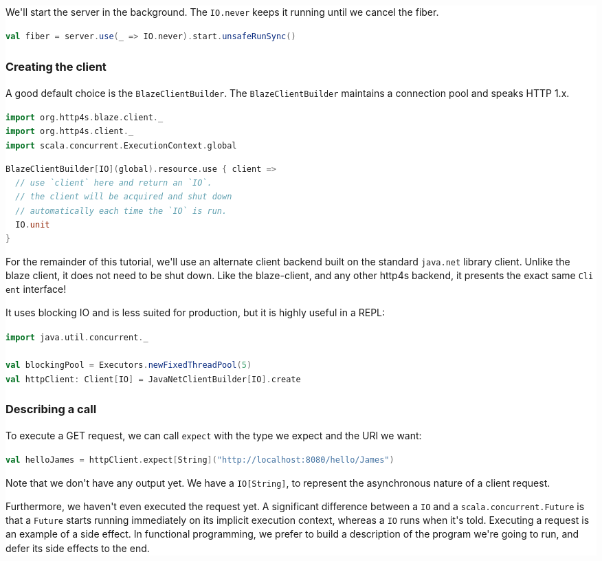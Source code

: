 We'll start the server in the background.  The `IO.never` keeps it
running until we cancel the fiber.

```scala mdoc:nest
val fiber = server.use(_ => IO.never).start.unsafeRunSync()
```


### Creating the client

A good default choice is the `BlazeClientBuilder`.  The
`BlazeClientBuilder` maintains a connection pool and speaks HTTP 1.x.

```scala mdoc
import org.http4s.blaze.client._
import org.http4s.client._
import scala.concurrent.ExecutionContext.global
```

```scala mdoc:silent
BlazeClientBuilder[IO](global).resource.use { client =>
  // use `client` here and return an `IO`.
  // the client will be acquired and shut down
  // automatically each time the `IO` is run.
  IO.unit
}
```

For the remainder of this tutorial, we'll use an alternate client backend
built on the standard `java.net` library client.  Unlike the blaze
client, it does not need to be shut down.  Like the blaze-client, and
any other http4s backend, it presents the exact same `Client`
interface!

It uses blocking IO and is less suited for production, but it is
highly useful in a REPL:

```scala mdoc:silent:nest
import java.util.concurrent._

val blockingPool = Executors.newFixedThreadPool(5)
val httpClient: Client[IO] = JavaNetClientBuilder[IO].create
```

### Describing a call

To execute a GET request, we can call `expect` with the type we expect
and the URI we want:

```scala mdoc
val helloJames = httpClient.expect[String]("http://localhost:8080/hello/James")
```

Note that we don't have any output yet.  We have a `IO[String]`, to
represent the asynchronous nature of a client request.

Furthermore, we haven't even executed the request yet.  A significant
difference between a `IO` and a `scala.concurrent.Future` is that a
`Future` starts running immediately on its implicit execution context,
whereas a `IO` runs when it's told.  Executing a request is an
example of a side effect.  In functional programming, we prefer to
build a description of the program we're going to run, and defer its
side effects to the end.


[service]: ../service
[entity]: ../entity
[json]: ../json
[`IOApp`]: https://typelevel.org/cats-effect/datatypes/ioapp.html
[middleware]: ../middleware
[Follow Redirect]: ../api/org/http4s/client/middleware/FollowRedirect$
[Retry]: ../api/org/http4s/client/middleware/Retry$
[Metrics]: ../api/org/http4s/client/middleware/Metrics$
[Request Logger]: ../api/org/http4s/client/middleware/RequestLogger$
[Response Logger]: ../api/org/http4s/client/middleware/ResponseLogger$
[Logger]: ../api/org/http4s/client/middleware/Logger$
[mdoc]: https://scalameta.org/mdoc/